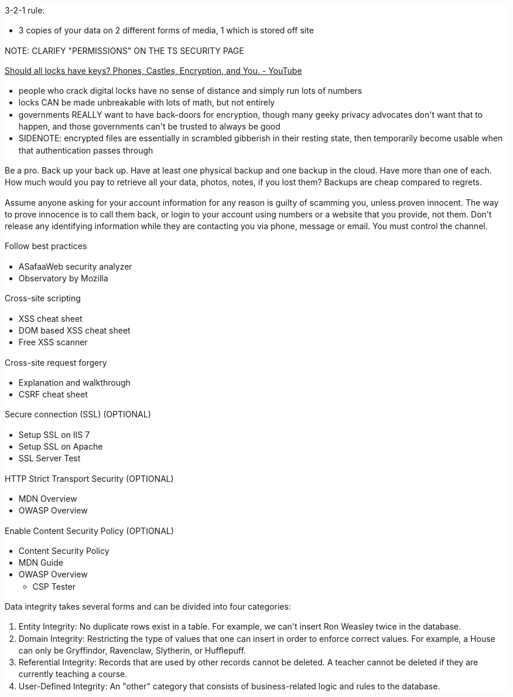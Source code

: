 3-2-1 rule:
- 3 copies of your data on 2 different forms of media, 1 which is stored off site

NOTE: CLARIFY "PERMISSIONS" ON THE TS SECURITY PAGE

[Should all locks have keys? Phones, Castles, Encryption, and You. - YouTube](https://www.youtube.com/watch?v=VPBH1eW28mo)
- people who crack digital locks have no sense of distance and simply run lots of numbers
- locks CAN be made unbreakable with lots of math, but not entirely
- governments REALLY want to have back-doors for encryption, though many geeky privacy advocates don't want that to happen, and those governments can't be trusted to always be good
- SIDENOTE: encrypted files are essentially in scrambled gibberish in their resting state, then temporarily become usable when that authentication passes through

Be a pro. Back up your back up. Have at least one physical backup and one backup in the cloud. Have more than one of each. How much would you pay to retrieve all your data, photos, notes, if you lost them? Backups are cheap compared to regrets.

Assume anyone asking for your account information for any reason is guilty of scamming you, unless proven innocent. The way to prove innocence is to call them back, or login to your account using numbers or a website that you provide, not them. Don't release any identifying information while they are contacting you via phone, message or email. You must control the channel.

Follow best practices
- ASafaaWeb security analyzer
- Observatory by Mozilla

Cross-site scripting
- XSS cheat sheet
- DOM based XSS cheat sheet
- Free XSS scanner

Cross-site request forgery
- Explanation and walkthrough
- CSRF cheat sheet

Secure connection (SSL) (OPTIONAL)
- Setup SSL on IIS 7
- Setup SSL on Apache
- SSL Server Test

HTTP Strict Transport Security (OPTIONAL)
- MDN Overview
- OWASP Overview

Enable Content Security Policy (OPTIONAL)
- Content Security Policy
- MDN Guide
- OWASP Overview
    - CSP Tester

Data integrity takes several forms and can be divided into four categories:
1. Entity Integrity: No duplicate rows exist in a table. For example, we can't insert Ron Weasley twice in the database.
2. Domain Integrity: Restricting the type of values that one can insert in order to enforce correct values. For example, a House can only be Gryffindor, Ravenclaw, Slytherin, or Hufflepuff.
3. Referential Integrity: Records that are used by other records cannot be deleted. A teacher cannot be deleted if they are currently teaching a course.
4. User-Defined Integrity: An "other" category that consists of business-related logic and rules to the database.
